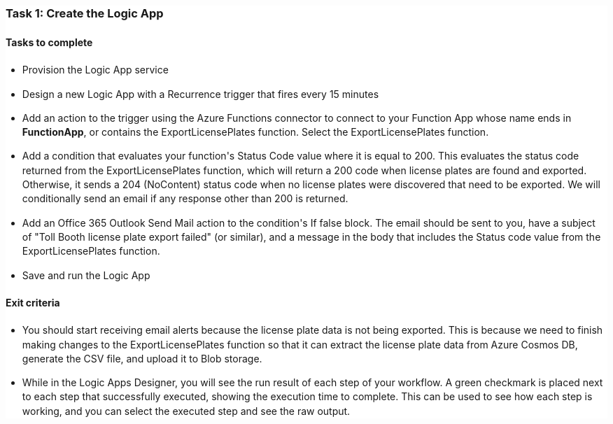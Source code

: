### Task 1: Create the Logic App

#### Tasks to complete

- Provision the Logic App service

- Design a new Logic App with a Recurrence trigger that fires every 15 minutes

- Add an action to the trigger using the Azure Functions connector to connect to your Function App whose name ends in **FunctionApp**, or contains the ExportLicensePlates function. Select the ExportLicensePlates function.

- Add a condition that evaluates your function's Status Code value where it is equal to 200. This evaluates the status code returned from the ExportLicensePlates function, which will return a 200 code when license plates are found and exported. Otherwise, it sends a 204 (NoContent) status code when no license plates were discovered that need to be exported. We will conditionally send an email if any response other than 200 is returned.

- Add an Office 365 Outlook Send Mail action to the condition's If false block. The email should be sent to you, have a subject of "Toll Booth license plate export failed" (or similar), and a message in the body that includes the Status code value from the ExportLicensePlates function.

- Save and run the Logic App

#### Exit criteria

- You should start receiving email alerts because the license plate data is not being exported. This is because we need to finish making changes to the ExportLicensePlates function so that it can extract the license plate data from Azure Cosmos DB, generate the CSV file, and upload it to Blob storage.

- While in the Logic Apps Designer, you will see the run result of each step of your workflow. A green checkmark is placed next to each step that successfully executed, showing the execution time to complete. This can be used to see how each step is working, and you can select the executed step and see the raw output.
